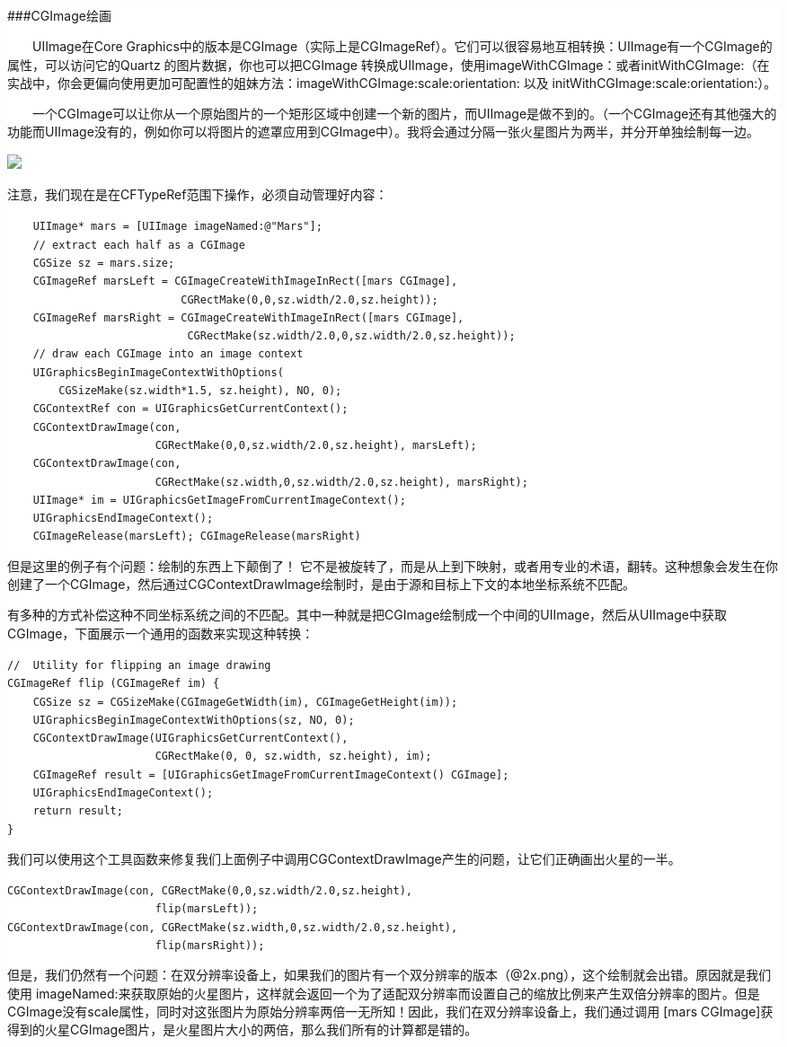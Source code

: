  

###CGImage绘画

　　UIImage在Core Graphics中的版本是CGImage（实际上是CGImageRef）。它们可以很容易地互相转换：UIImage有一个CGImage的属性，可以访问它的Quartz 的图片数据，你也可以把CGImage 转换成UIImage，使用imageWithCGImage：或者initWithCGImage:（在实战中，你会更偏向使用更加可配置性的姐妹方法：imageWithCGImage:scale:orientation: 以及 initWithCGImage:scale:orientation:）。

　　一个CGImage可以让你从一个原始图片的一个矩形区域中创建一个新的图片，而UIImage是做不到的。（一个CGImage还有其他强大的功能而UIImage没有的，例如你可以将图片的遮罩应用到CGImage中）。我将会通过分隔一张火星图片为两半，并分开单独绘制每一边。


![](http://images.cnitblog.com/i/406864/201405/161351045152870.png)
 

注意，我们现在是在CFTypeRef范围下操作，必须自动管理好内容：
```
    UIImage* mars = [UIImage imageNamed:@"Mars"];
    // extract each half as a CGImage
    CGSize sz = mars.size;
    CGImageRef marsLeft = CGImageCreateWithImageInRect([mars CGImage],
                           CGRectMake(0,0,sz.width/2.0,sz.height));
    CGImageRef marsRight = CGImageCreateWithImageInRect([mars CGImage],
                            CGRectMake(sz.width/2.0,0,sz.width/2.0,sz.height));
    // draw each CGImage into an image context
    UIGraphicsBeginImageContextWithOptions(
        CGSizeMake(sz.width*1.5, sz.height), NO, 0);
    CGContextRef con = UIGraphicsGetCurrentContext();
    CGContextDrawImage(con,
                       CGRectMake(0,0,sz.width/2.0,sz.height), marsLeft);
    CGContextDrawImage(con,
                       CGRectMake(sz.width,0,sz.width/2.0,sz.height), marsRight);
    UIImage* im = UIGraphicsGetImageFromCurrentImageContext();
    UIGraphicsEndImageContext();
    CGImageRelease(marsLeft); CGImageRelease(marsRight)
```

但是这里的例子有个问题：绘制的东西上下颠倒了！ 它不是被旋转了，而是从上到下映射，或者用专业的术语，翻转。这种想象会发生在你创建了一个CGImage，然后通过CGContextDrawImage绘制时，是由于源和目标上下文的本地坐标系统不匹配。

有多种的方式补偿这种不同坐标系统之间的不匹配。其中一种就是把CGImage绘制成一个中间的UIImage，然后从UIImage中获取CGImage，下面展示一个通用的函数来实现这种转换：

```
//  Utility for flipping an image drawing
CGImageRef flip (CGImageRef im) {
    CGSize sz = CGSizeMake(CGImageGetWidth(im), CGImageGetHeight(im));
    UIGraphicsBeginImageContextWithOptions(sz, NO, 0);
    CGContextDrawImage(UIGraphicsGetCurrentContext(),
                       CGRectMake(0, 0, sz.width, sz.height), im);
    CGImageRef result = [UIGraphicsGetImageFromCurrentImageContext() CGImage];
    UIGraphicsEndImageContext();
    return result;
}
```
我们可以使用这个工具函数来修复我们上面例子中调用CGContextDrawImage产生的问题，让它们正确画出火星的一半。

```
CGContextDrawImage(con, CGRectMake(0,0,sz.width/2.0,sz.height),
                       flip(marsLeft));
CGContextDrawImage(con, CGRectMake(sz.width,0,sz.width/2.0,sz.height),
                       flip(marsRight));
```
但是，我们仍然有一个问题：在双分辨率设备上，如果我们的图片有一个双分辨率的版本（@2x.png），这个绘制就会出错。原因就是我们使用 imageNamed:来获取原始的火星图片，这样就会返回一个为了适配双分辨率而设置自己的缩放比例来产生双倍分辨率的图片。但是CGImage没有scale属性，同时对这张图片为原始分辨率两倍一无所知！因此，我们在双分辨率设备上，我们通过调用 [mars  CGImage]获得到的火星CGImage图片，是火星图片大小的两倍，那么我们所有的计算都是错的。
